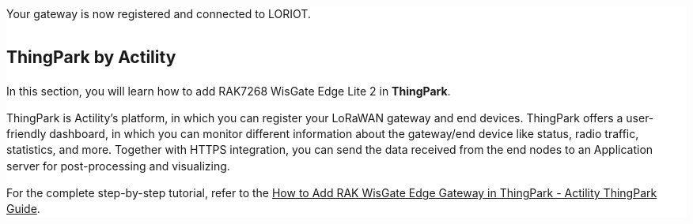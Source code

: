 Your gateway is now registered and connected to LORIOT.

<rk-img
  src="/assets/images/wisgate/rak7268/supported-lora-network-servers/loriot/9.successful-connection.png"
  width="100%"
  caption="Successful Connection"
/>

## ThingPark by Actility

In this section, you will learn how to add RAK7268 WisGate Edge Lite 2 in **ThingPark**.

ThingPark is Actility’s platform, in which you can register your LoRaWAN gateway and end devices. ThingPark offers a user-friendly dashboard, in which you can monitor different information about the gateway/end device like status, radio traffic, statistics, and more. Together with HTTPS integration, you can send the data received from the end nodes to an Application server for post-processing and visualizing.

For the complete step-by-step tutorial, refer to the [How to Add RAK WisGate Edge Gateway in ThingPark - Actility ThingPark Guide](https://docs.rakwireless.com/Knowledge-Hub/Learn/How-to-Add-RAK-WisGate-Edge-Gateway-in-ThingPark-Actility-ThingPark-Guide/).
